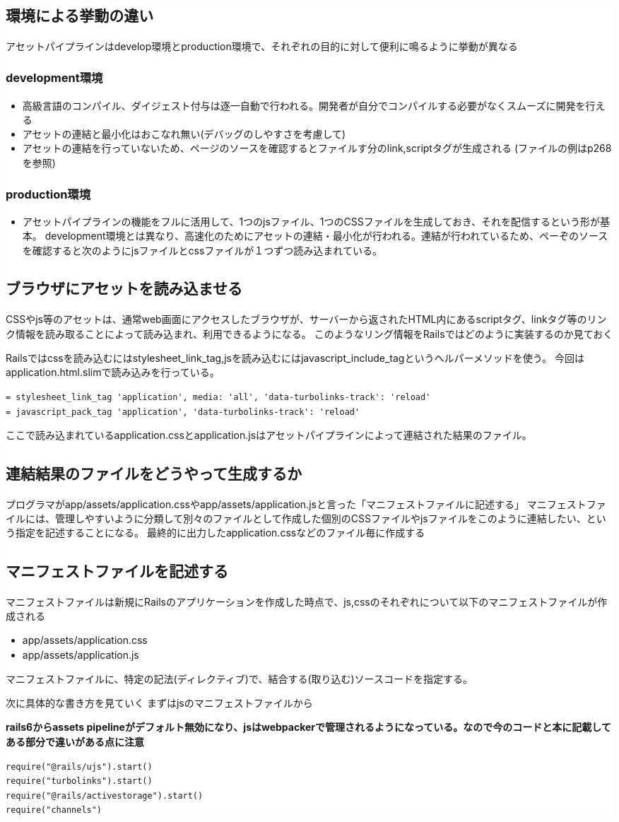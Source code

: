 ## 環境による挙動の違い
アセットパイプラインはdevelop環境とproduction環境で、それぞれの目的に対して便利に鳴るように挙動が異なる

### development環境
- 高級言語のコンパイル、ダイジェスト付与は逐一自動で行われる。開発者が自分でコンパイルする必要がなくスムーズに開発を行える
- アセットの連結と最小化はおこなれ無い(デバッグのしやすさを考慮して)
- アセットの連結を行っていないため、ページのソースを確認するとファイルす分のlink,scriptタグが生成される
(ファイルの例はp268を参照)

### production環境
- アセットパイプラインの機能をフルに活用して、1つのjsファイル、1つのCSSファイルを生成しておき、それを配信するという形が基本。
development環境とは異なり、高速化のためにアセットの連結・最小化が行われる。連結が行われているため、ペーぞのソースを確認すると次のようにjsファイルとcssファイルが１つずつ読み込まれている。


## ブラウザにアセットを読み込ませる
CSSやjs等のアセットは、通常web画面にアクセスしたブラウザが、サーバーから返されたHTML内にあるscriptタグ、linkタグ等のリンク情報を読み取ることによって読み込まれ、利用できるようになる。
このようなリング情報をRailsではどのように実装するのか見ておく

Railsではcssを読み込むにはstylesheet_link_tag,jsを読み込むにはjavascript_include_tagというヘルパーメソッドを使う。
今回はapplication.html.slimで読み込みを行っている。

```
= stylesheet_link_tag 'application', media: 'all', 'data-turbolinks-track': 'reload'
= javascript_pack_tag 'application', 'data-turbolinks-track': 'reload'
```

ここで読み込まれているapplication.cssとapplication.jsはアセットパイプラインによって連結された結果のファイル。

## 連結結果のファイルをどうやって生成するか
プログラマがapp/assets/application.cssやapp/assets/application.jsと言った「マニフェストファイルに記述する」
マニフェストファイルには、管理しやすいように分類して別々のファイルとして作成した個別のCSSファイルやjsファイルをこのように連結したい、という指定を記述することになる。
最終的に出力したapplication.cssなどのファイル毎に作成する

## マニフェストファイルを記述する
マニフェストファイルは新規にRailsのアプリケーションを作成した時点で、js,cssのそれぞれについて以下のマニフェストファイルが作成される

- app/assets/application.css
- app/assets/application.js

マニフェストファイルに、特定の記法(ディレクティブ)で、結合する(取り込む)ソースコードを指定する。

次に具体的な書き方を見ていく
まずはjsのマニフェストファイルから

**rails6からassets pipelineがデフォルト無効になり、jsはwebpackerで管理されるようになっている。なので今のコードと本に記載してある部分で違いがある点に注意**

```
require("@rails/ujs").start()
require("turbolinks").start()
require("@rails/activestorage").start()
require("channels")
```
